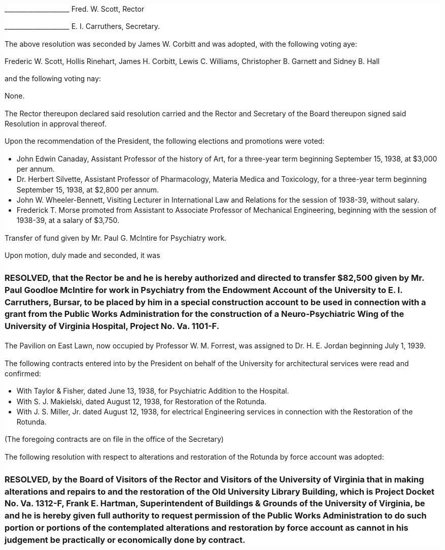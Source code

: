 \_\_\_\_\_\_\_\_\_\_\_\_\_\_\_\_\_\_\_\_ Fred. W. Scott, Rector

\_\_\_\_\_\_\_\_\_\_\_\_\_\_\_\_\_\_\_\_ E. I. Carruthers, Secretary.

The above resolution was seconded by James W. Corbitt and was adopted, with the following voting aye:

Frederic W. Scott, Hollis Rinehart, James H. Corbitt, Lewis C. Williams, Christopher B. Garnett and Sidney B. Hall

and the following voting nay:

None.

The Rector thereupon declared said resolution carried and the Rector and Secretary of the Board thereupon signed said Resolution in approval thereof.

Upon the recommendation of the President, the following elections and promotions were voted:

* John Edwin Canaday, Assistant Professor of the history of Art, for a three-year term beginning September 15, 1938, at $3,000 per annum.
* Dr. Herbert Silvette, Assistant Professor of Pharmacology, Materia Medica and Toxicology, for a three-year term beginning September 15, 1938, at $2,800 per annum.
* John W. Wheeler-Bennett, Visiting Lecturer in International Law and Relations for the session of 1938-39, without salary.
* Frederick T. Morse promoted from Assistant to Associate Professor of Mechanical Engineering, beginning with the session of 1938-39, at a salary of $3,750.

Transfer of fund given by Mr. Paul G. McIntire for Psychiatry work.

Upon motion, duly made and seconded, it was

### RESOLVED, that the Rector be and he is hereby authorized and directed to transfer $82,500 given by Mr. Paul Goodloe McIntire for work in Psychiatry from the Endowment Account of the University to E. I. Carruthers, Bursar, to be placed by him in a special construction account to be used in connection with a grant from the Public Works Administration for the construction of a Neuro-Psychiatric Wing of the University of Virginia Hospital, Project No. Va. 1101-F.

The Pavilion on East Lawn, now occupied by Professor W. M. Forrest, was assigned to Dr. H. E. Jordan beginning July 1, 1939.

The following contracts entered into by the President on behalf of the University for architectural services were read and confirmed:

* With Taylor & Fisher, dated June 13, 1938, for Psychiatric Addition to the Hospital.
* With S. J. Makielski, dated August 12, 1938, for Restoration of the Rotunda.
* With J. S. Miller, Jr. dated August 12, 1938, for electrical Engineering services in connection with the Restoration of the Rotunda.

(The foregoing contracts are on file in the office of the Secretary)

The following resolution with respect to alterations and restoration of the Rotunda by force account was adopted:

### RESOLVED, by the Board of Visitors of the Rector and Visitors of the University of Virginia that in making alterations and repairs to and the restoration of the Old University Library Building, which is Project Docket No. Va. 1312-F, Frank E. Hartman, Superintendent of Buildings & Grounds of the University of Virginia, be and he is hereby given full authority to request permission of the Public Works Administration to do such portion or portions of the contemplated alterations and restoration by force account as cannot in his judgement be practically or economically done by contract.
